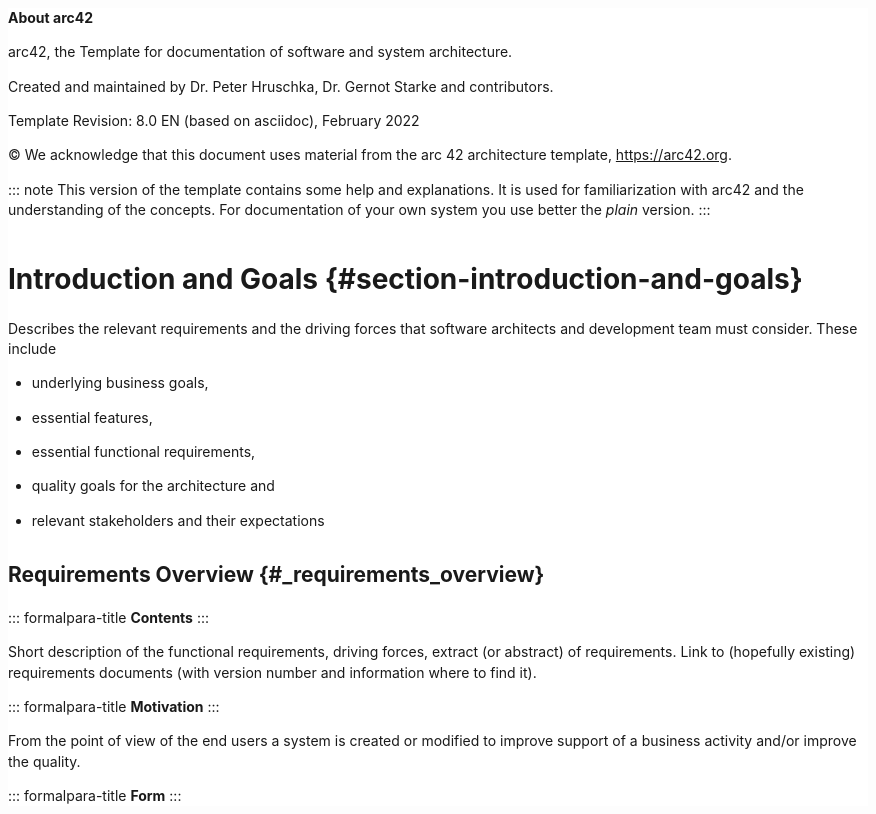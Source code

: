 #

**About arc42**

arc42, the Template for documentation of software and system
architecture.

Created and maintained by Dr. Peter Hruschka, Dr. Gernot Starke and
contributors.

Template Revision: 8.0 EN (based on asciidoc), February 2022

© We acknowledge that this document uses material from the arc 42
architecture template, <https://arc42.org>.

::: note
This version of the template contains some help and explanations. It is
used for familiarization with arc42 and the understanding of the
concepts. For documentation of your own system you use better the
_plain_ version.
:::

# Introduction and Goals {#section-introduction-and-goals}

Describes the relevant requirements and the driving forces that software
architects and development team must consider. These include

- underlying business goals,

- essential features,

- essential functional requirements,

- quality goals for the architecture and

- relevant stakeholders and their expectations

## Requirements Overview {#\_requirements_overview}

::: formalpara-title
**Contents**
:::

Short description of the functional requirements, driving forces,
extract (or abstract) of requirements. Link to (hopefully existing)
requirements documents (with version number and information where to
find it).

::: formalpara-title
**Motivation**
:::

From the point of view of the end users a system is created or modified
to improve support of a business activity and/or improve the quality.

::: formalpara-title
**Form**
:::
